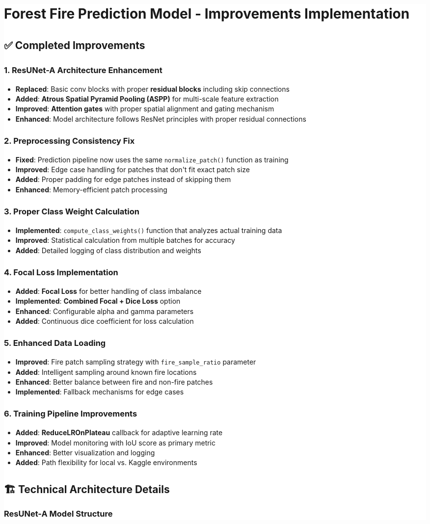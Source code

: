 # Forest Fire Prediction Model - Improvements Implementation

## ✅ Completed Improvements

### 1. **ResUNet-A Architecture Enhancement**

- **Replaced**: Basic conv blocks with proper **residual blocks** including skip connections
- **Added**: **Atrous Spatial Pyramid Pooling (ASPP)** for multi-scale feature extraction
- **Improved**: **Attention gates** with proper spatial alignment and gating mechanism
- **Enhanced**: Model architecture follows ResNet principles with proper residual connections

### 2. **Preprocessing Consistency Fix**

- **Fixed**: Prediction pipeline now uses the same `normalize_patch()` function as training
- **Improved**: Edge case handling for patches that don't fit exact patch size
- **Added**: Proper padding for edge patches instead of skipping them
- **Enhanced**: Memory-efficient patch processing

### 3. **Proper Class Weight Calculation**

- **Implemented**: `compute_class_weights()` function that analyzes actual training data
- **Improved**: Statistical calculation from multiple batches for accuracy
- **Added**: Detailed logging of class distribution and weights

### 4. **Focal Loss Implementation**

- **Added**: **Focal Loss** for better handling of class imbalance
- **Implemented**: **Combined Focal + Dice Loss** option
- **Enhanced**: Configurable alpha and gamma parameters
- **Added**: Continuous dice coefficient for loss calculation

### 5. **Enhanced Data Loading**

- **Improved**: Fire patch sampling strategy with `fire_sample_ratio` parameter
- **Added**: Intelligent sampling around known fire locations
- **Enhanced**: Better balance between fire and non-fire patches
- **Implemented**: Fallback mechanisms for edge cases

### 6. **Training Pipeline Improvements**

- **Added**: **ReduceLROnPlateau** callback for adaptive learning rate
- **Improved**: Model monitoring with IoU score as primary metric
- **Enhanced**: Better visualization and logging
- **Added**: Path flexibility for local vs. Kaggle environments

## 🏗️ **Technical Architecture Details**

### **ResUNet-A Model Structure**
